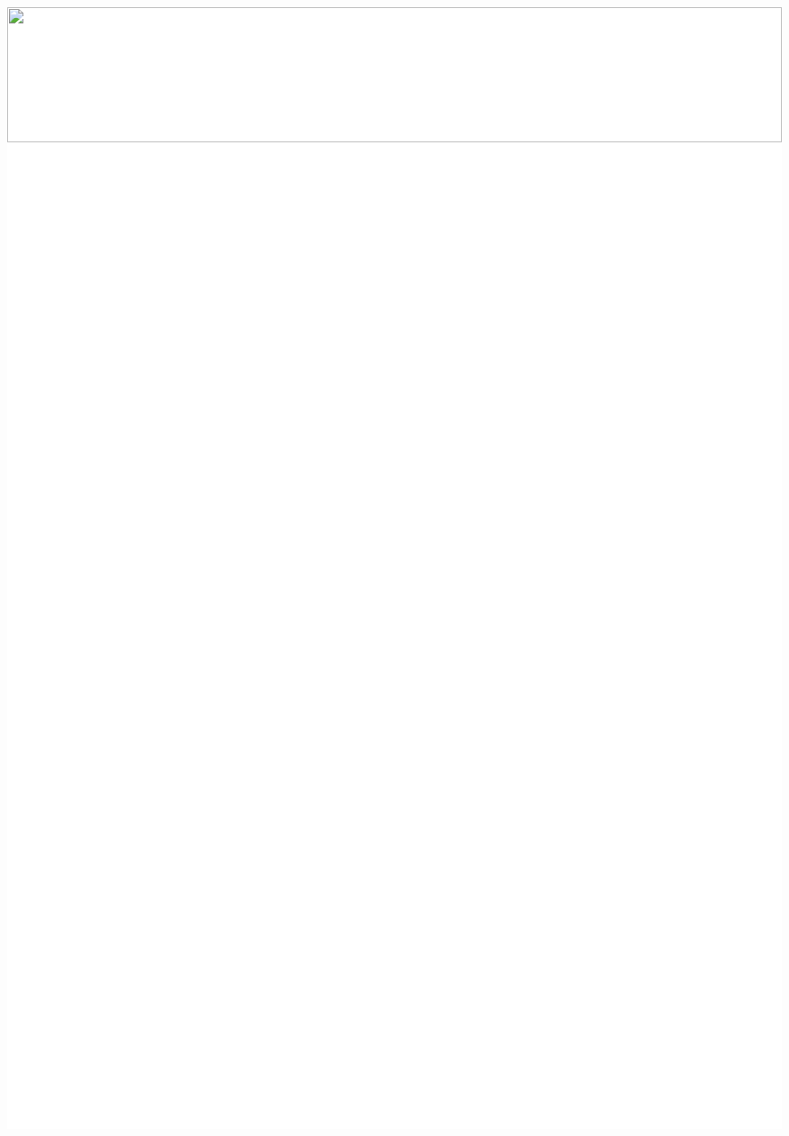 <!DOCTYPE html>
<html>
<head>
	<title></title>
</head>
<body bgcolor="black">
	<img src="C:\Users\T440p\Desktop\HTML\html buổi 1\ảnh\Banner.gif" width="100%" height="150" >
	<br>
	<font color="white">

		Excite@Home 
		<font color="red">
			<u>
				<b>
					Reduces workforce
				</b>
			</u>
		</font>
		as operations wind down.
		<br>
		<br>
		Excite@Home Announces AT&T 
		<font color="red">
			<u>
				<b>
					Termination of Pending Assets Purchase Agreement 
				</b>
			</u>
		</font>
		and Transition Agreements with Several Cable companies
		<br>
		<br>
		<font color="red">
			<u>
				<b>
					Archive press releases
				</b>
			</u>
		</font>
		<br>
		<br>
		<b>
			Vendor information:
		</b>
		<br>
		Excite@Home has established a Vendor Infomation Hotline to answer question you may have regarding the company's recent filing for reogranization. For information, please call (650) 556-2868 or email 
		<font color="red">
			<u>
				<b>
					Vendor_Communications@excitehome.net
				</b>
			</u>
		</font>
		.
		<br>
		<br>
		<img src="C:\Users\T440p\Desktop\HTML\html buổi 1\ảnh\WORK.GIF">
		<br>
		<font color="red">
			<u>
				<b>
					http://work.home.net/